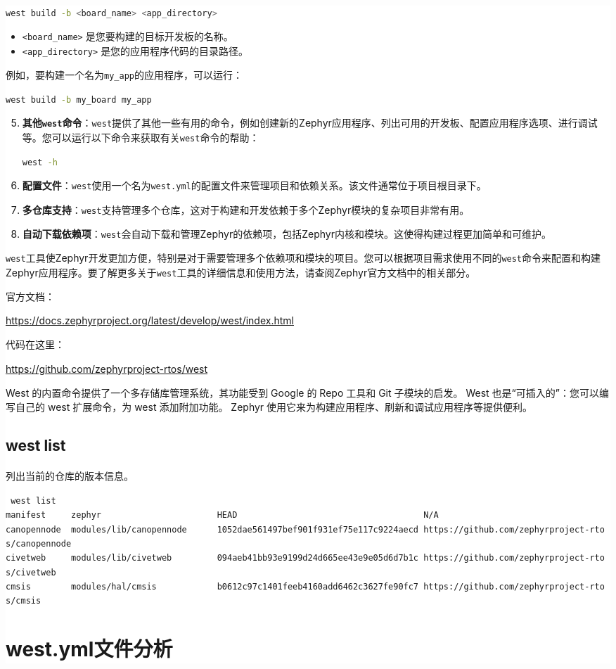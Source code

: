    ```bash
   west build -b <board_name> <app_directory>
   ```

   - `<board_name>` 是您要构建的目标开发板的名称。
   - `<app_directory>` 是您的应用程序代码的目录路径。

   例如，要构建一个名为`my_app`的应用程序，可以运行：

   ```bash
   west build -b my_board my_app
   ```

5. **其他`west`命令**：`west`提供了其他一些有用的命令，例如创建新的Zephyr应用程序、列出可用的开发板、配置应用程序选项、进行调试等。您可以运行以下命令来获取有关`west`命令的帮助：

   ```bash
   west -h
   ```

6. **配置文件**：`west`使用一个名为`west.yml`的配置文件来管理项目和依赖关系。该文件通常位于项目根目录下。

7. **多仓库支持**：`west`支持管理多个仓库，这对于构建和开发依赖于多个Zephyr模块的复杂项目非常有用。

8. **自动下载依赖项**：`west`会自动下载和管理Zephyr的依赖项，包括Zephyr内核和模块。这使得构建过程更加简单和可维护。

`west`工具使Zephyr开发更加方便，特别是对于需要管理多个依赖项和模块的项目。您可以根据项目需求使用不同的`west`命令来配置和构建Zephyr应用程序。要了解更多关于`west`工具的详细信息和使用方法，请查阅Zephyr官方文档中的相关部分。

官方文档：

https://docs.zephyrproject.org/latest/develop/west/index.html

代码在这里：

https://github.com/zephyrproject-rtos/west



West 的内置命令提供了一个多存储库管理系统，其功能受到 Google 的 Repo 工具和 Git 子模块的启发。 West 也是“可插入的”：您可以编写自己的 west 扩展命令，为 west 添加附加功能。 Zephyr 使用它来为构建应用程序、刷新和调试应用程序等提供便利。

##  west list

列出当前的仓库的版本信息。

```
 west list
manifest     zephyr                       HEAD                                     N/A
canopennode  modules/lib/canopennode      1052dae561497bef901f931ef75e117c9224aecd https://github.com/zephyrproject-rtos/canopennode
civetweb     modules/lib/civetweb         094aeb41bb93e9199d24d665ee43e9e05d6d7b1c https://github.com/zephyrproject-rtos/civetweb
cmsis        modules/hal/cmsis            b0612c97c1401feeb4160add6462c3627fe90fc7 https://github.com/zephyrproject-rtos/cmsis
```



# west.yml文件分析
